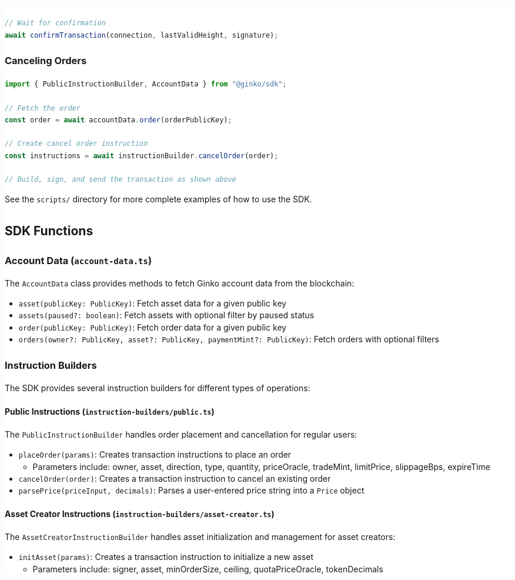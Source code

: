 ```typescript

// Wait for confirmation
await confirmTransaction(connection, lastValidHeight, signature);
```

### Canceling Orders

```typescript
import { PublicInstructionBuilder, AccountData } from "@ginko/sdk";

// Fetch the order
const order = await accountData.order(orderPublicKey);

// Create cancel order instruction
const instructions = await instructionBuilder.cancelOrder(order);

// Build, sign, and send the transaction as shown above
```

See the `scripts/` directory for more complete examples of how to use the SDK.

## SDK Functions

### Account Data (`account-data.ts`)

The `AccountData` class provides methods to fetch Ginko account data from the blockchain:

- `asset(publicKey: PublicKey)`: Fetch asset data for a given public key
- `assets(paused?: boolean)`: Fetch assets with optional filter by paused status
- `order(publicKey: PublicKey)`: Fetch order data for a given public key
- `orders(owner?: PublicKey, asset?: PublicKey, paymentMint?: PublicKey)`: Fetch orders with optional filters

### Instruction Builders

The SDK provides several instruction builders for different types of operations:

#### Public Instructions (`instruction-builders/public.ts`)

The `PublicInstructionBuilder` handles order placement and cancellation for regular users:

- `placeOrder(params)`: Creates transaction instructions to place an order
  - Parameters include: owner, asset, direction, type, quantity, priceOracle, tradeMint, limitPrice, slippageBps, expireTime
- `cancelOrder(order)`: Creates a transaction instruction to cancel an existing order
- `parsePrice(priceInput, decimals)`: Parses a user-entered price string into a `Price` object

#### Asset Creator Instructions (`instruction-builders/asset-creator.ts`)

The `AssetCreatorInstructionBuilder` handles asset initialization and management for asset creators:

- `initAsset(params)`: Creates a transaction instruction to initialize a new asset
  - Parameters include: signer, asset, minOrderSize, ceiling, quotaPriceOracle, tokenDecimals
